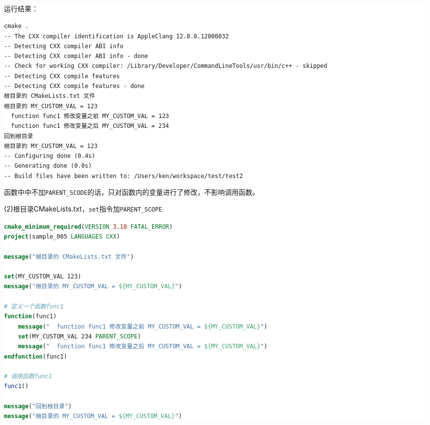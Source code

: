 

运行结果：

```shell
cmake .
-- The CXX compiler identification is AppleClang 12.0.0.12000032
-- Detecting CXX compiler ABI info
-- Detecting CXX compiler ABI info - done
-- Check for working CXX compiler: /Library/Developer/CommandLineTools/usr/bin/c++ - skipped
-- Detecting CXX compile features
-- Detecting CXX compile features - done
根目录的 CMakeLists.txt 文件
根目录的 MY_CUSTOM_VAL = 123
  function func1 修改变量之前 MY_CUSTOM_VAL = 123
  function func1 修改变量之后 MY_CUSTOM_VAL = 234
回到根目录
根目录的 MY_CUSTOM_VAL = 123
-- Configuring done (0.4s)
-- Generating done (0.0s)
-- Build files have been written to: /Users/ken/workspace/test/test2
```



函数中中不加`PARENT_SCODE`的话，只对函数内的变量进行了修改，不影响调用函数。





(2)根目录CMakeLists.txt，`set`指令加`PARENT_SCOPE`

```cmake
cmake_minimum_required(VERSION 3.10 FATAL_ERROR)
project(sample_005 LANGUAGES CXX)

message("根目录的 CMakeLists.txt 文件")

set(MY_CUSTOM_VAL 123)
message("根目录的 MY_CUSTOM_VAL = ${MY_CUSTOM_VAL}")

# 定义一个函数func1
function(func1)
    message("  function func1 修改变量之前 MY_CUSTOM_VAL = ${MY_CUSTOM_VAL}")
    set(MY_CUSTOM_VAL 234 PARENT_SCOPE)
    message("  function func1 修改变量之后 MY_CUSTOM_VAL = ${MY_CUSTOM_VAL}")
endfunction(func1)

# 调用函数func1
func1()

message("回到根目录")
message("根目录的 MY_CUSTOM_VAL = ${MY_CUSTOM_VAL}")

```

